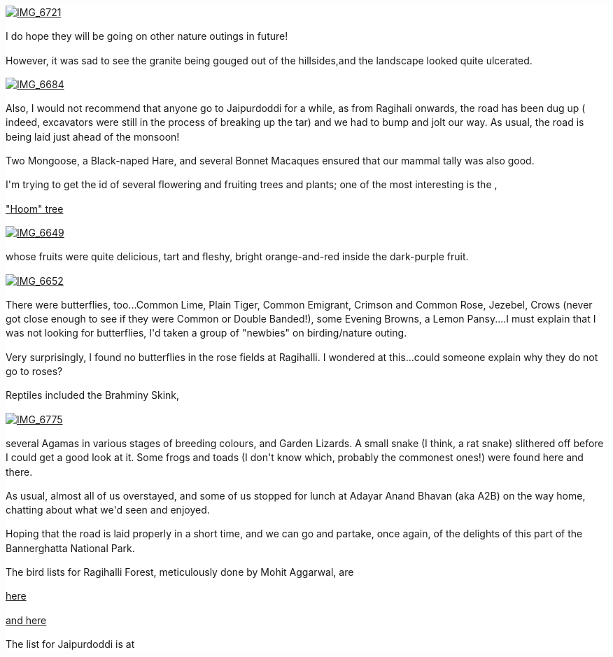 <a data-flickr-embed="true" href="https://www.flickr.com/photos/86494503@N00/27189786275/in/album-72157668002359320/" title="IMG_6721"><img src="https://c4.staticflickr.com/8/7084/27189786275_310cf9d8f4.jpg" width="500" height="375" alt="IMG_6721"></a>

I do hope they will be going on other nature outings in future!

However, it was sad to see the granite being gouged out of the  hillsides,and the landscape looked quite ulcerated. 

<a data-flickr-embed="true" href="https://www.flickr.com/photos/86494503@N00/27187438105/in/album-72157668002359320/" title="IMG_6684"><img src="https://c2.staticflickr.com/8/7610/27187438105_f905a67a67.jpg" width="500" height="375" alt="IMG_6684"></a>

Also, I would not  recommend that anyone go to Jaipurdoddi for a while, as from Ragihali
onwards, the road has been dug up ( indeed, excavators were  still in the process of breaking up the tar) and we had to bump and jolt our way. As usual, the road is being laid just ahead of the monsoon!

Two Mongoose, a Black-naped Hare, and several Bonnet Macaques ensured that our mammal tally was also good.

I'm trying to get the id of several flowering and fruiting trees and  plants; one of the most interesting is the ,

<a href="http://www.flowersofindia.net/catalog/slides/Hoom.html"> "Hoom" tree </a>

<a data-flickr-embed="true" href="https://www.flickr.com/photos/86494503@N00/27090718052/in/album-72157668002359320/" title="IMG_6649"><img src="https://c5.staticflickr.com/8/7470/27090718052_a592882a6f.jpg" width="500" height="375" alt="IMG_6649"></a>

whose fruits were quite delicious, tart and fleshy, bright orange-and-red inside the dark-purple fruit.

<a data-flickr-embed="true" href="https://www.flickr.com/photos/86494503@N00/26580311164/in/album-72157668002359320/" title="IMG_6652"><img src="https://c5.staticflickr.com/8/7154/26580311164_2ec184f4b5.jpg" width="500" height="375" alt="IMG_6652"></a>

There were butterflies, too...Common Lime, Plain Tiger, Common Emigrant, Crimson and Common Rose, Jezebel, Crows (never got close enough to see if they were Common or Double Banded!), some Evening  Browns, a Lemon Pansy....I must explain that I was not looking for butterflies, I'd taken a group of "newbies" on birding/nature outing.

Very surprisingly, I found no butterflies in the rose fields at  Ragihalli.  I wondered at this...could someone explain why they do not  go to roses?

Reptiles included the Brahminy Skink, 

<a data-flickr-embed="true" href="https://www.flickr.com/photos/86494503@N00/26583806514/in/album-72157668002359320/" title="IMG_6775"><img src="https://c3.staticflickr.com/8/7461/26583806514_6bba018378.jpg" width="500" height="375" alt="IMG_6775"></a>

several Agamas in various stages of breeding colours, and Garden Lizards. A small snake (I think, a rat snake) slithered off before I could get a good look at it. Some frogs and toads (I don't know which, probably the commonest ones!) were  found here and there.

As usual, almost all of us overstayed, and some of us stopped for lunch at Adayar Anand Bhavan (aka A2B) on the way home, chatting about what we'd  seen and enjoyed.

Hoping that the road is laid properly in a short time, and we can go and partake, once again, of the delights of this part of the Bannerghatta National Park.

The bird lists for Ragihalli Forest, meticulously done by Mohit Aggarwal, are 

<a href="http://ebird.org/ebird/view/checklist?subID=S29832850"> here </a> 

<a href="http://ebird.org/ebird/view/checklist?subID=S29835305"> and here </a>

The list for Jaipurdoddi is at
